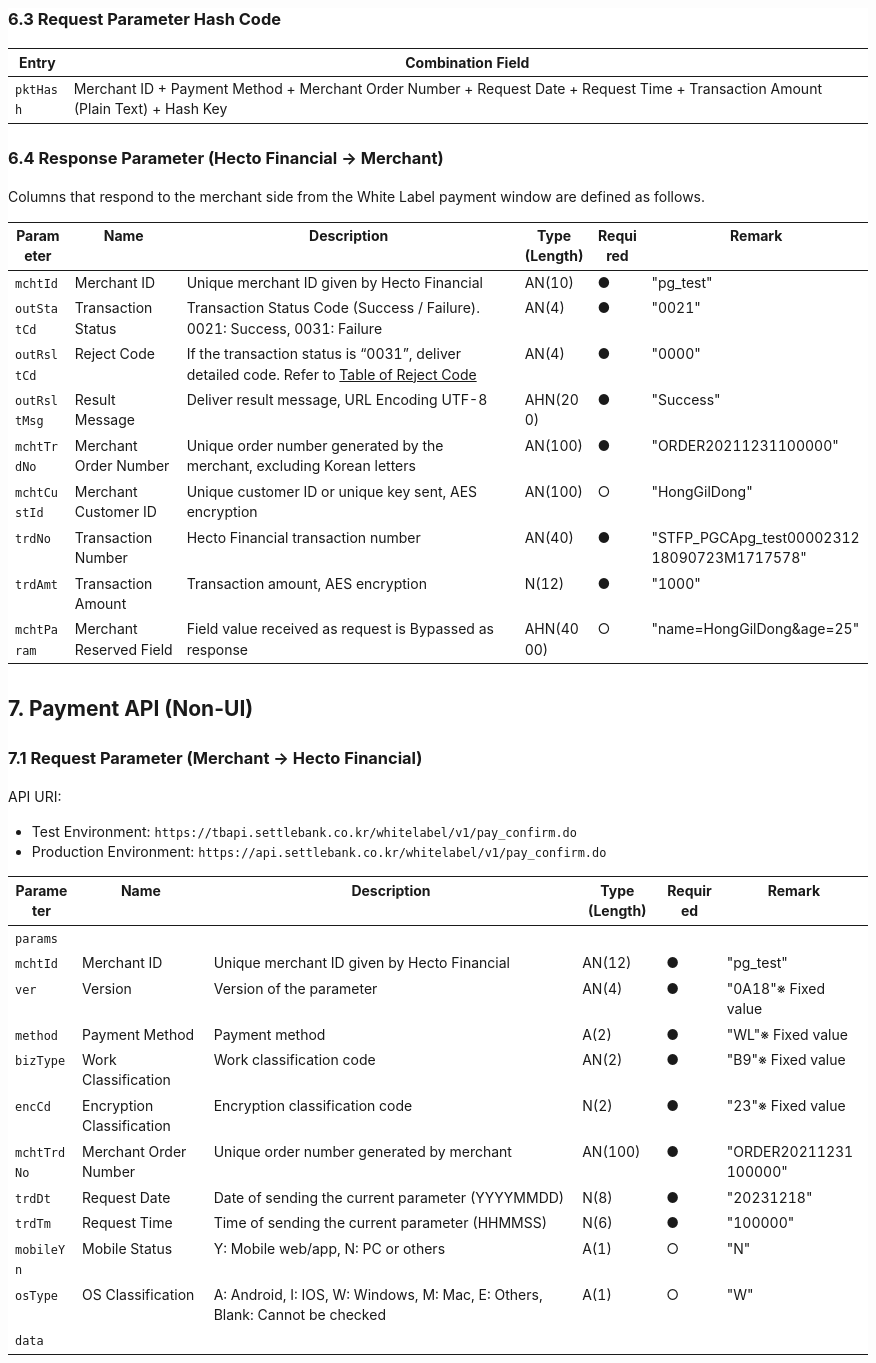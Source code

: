 ### 6.3 Request Parameter Hash Code

| Entry    | Combination Field                                                                            |
|----------|----------------------------------------------------------------------------------------------|
| `pktHash` | Merchant ID + Payment Method + Merchant Order Number + Request Date + Request Time + Transaction Amount (Plain Text) + Hash Key |

### 6.4 Response Parameter (Hecto Financial -> Merchant)

Columns that respond to the merchant side from the White Label payment window are defined as follows.

| Parameter      | Name                         | Description                                                             | Type (Length)  | Required | Remark                                          |
|----------------|------------------------------|-------------------------------------------------------------------------|----------------|----------|-------------------------------------------------|
| `mchtId`       | Merchant ID                  | Unique merchant ID given by Hecto Financial                             | AN(10)         | ●        | "pg_test"                                       |
| `outStatCd`    | Transaction Status           | Transaction Status Code (Success / Failure). 0021: Success, 0031: Failure | AN(4)       | ●        | "0021"                                          |
| `outRsltCd`    | Reject Code                  | If the transaction status is “0031”, deliver detailed code. Refer to [Table of Reject Code](#table-of-reject-codes) | AN(4) | ● | "0000"                                          |
| `outRsltMsg`   | Result Message               | Deliver result message, URL Encoding UTF-8                               | AHN(200)       | ●        | "Success"                                       |
| `mchtTrdNo`    | Merchant Order Number        | Unique order number generated by the merchant, excluding Korean letters | AN(100)        | ●        | "ORDER20211231100000"                           |
| `mchtCustId`   | Merchant Customer ID         | Unique customer ID or unique key sent, AES encryption                   | AN(100)        | ○        | "HongGilDong"                                   |
| `trdNo`        | Transaction Number           | Hecto Financial transaction number                                       | AN(40)         | ●        | "STFP_PGCApg_test0000231218090723M1717578"      |
| `trdAmt`       | Transaction Amount           | Transaction amount, AES encryption                                      | N(12)          | ●        | "1000"                                          |
| `mchtParam`    | Merchant Reserved Field      | Field value received as request is Bypassed as response                 | AHN(4000)      | ○        | "name=HongGilDong&age=25"                       |

## 7. Payment API (Non-UI)

### 7.1 Request Parameter (Merchant -> Hecto Financial)

API URI:
- Test Environment: `https://tbapi.settlebank.co.kr/whitelabel/v1/pay_confirm.do`
- Production Environment: `https://api.settlebank.co.kr/whitelabel/v1/pay_confirm.do`

| Parameter      | Name                         | Description                                                             | Type (Length)  | Required | Remark                                          |
|----------------|------------------------------|-------------------------------------------------------------------------|----------------|----------|-------------------------------------------------|
| `params`       |                              |                                                                         |                |          |                                                 |
| `mchtId`       | Merchant ID                  | Unique merchant ID given by Hecto Financial                             | AN(12)         | ●        | "pg_test"                                       |
| `ver`          | Version                      | Version of the parameter                                                | AN(4)          | ●        | "0A18"※ Fixed value                              |
| `method`       | Payment Method               | Payment method                                                          | A(2)           | ●        | "WL"※ Fixed value                                |
| `bizType`      | Work Classification          | Work classification code                                                | AN(2)          | ●        | "B9"※ Fixed value                                |
| `encCd`        | Encryption Classification    | Encryption classification code                                          | N(2)           | ●        | "23"※ Fixed value                                |
| `mchtTrdNo`    | Merchant Order Number        | Unique order number generated by merchant                               | AN(100)        | ●        | "ORDER20211231100000"                           |
| `trdDt`        | Request Date                 | Date of sending the current parameter (YYYYMMDD)                        | N(8)           | ●        | "20231218"                                      |
| `trdTm`        | Request Time                 | Time of sending the current parameter (HHMMSS)                          | N(6)           | ●        | "100000"                                        |
| `mobileYn`     | Mobile Status                | Y: Mobile web/app, N: PC or others                                      | A(1)           | ○        | "N"                                             |
| `osType`       | OS Classification            | A: Android, I: IOS, W: Windows, M: Mac, E: Others, Blank: Cannot be checked | A(1)       | ○        | "W"                                             |
| `data`         |                              |                                                                         |                |          |                                                 |